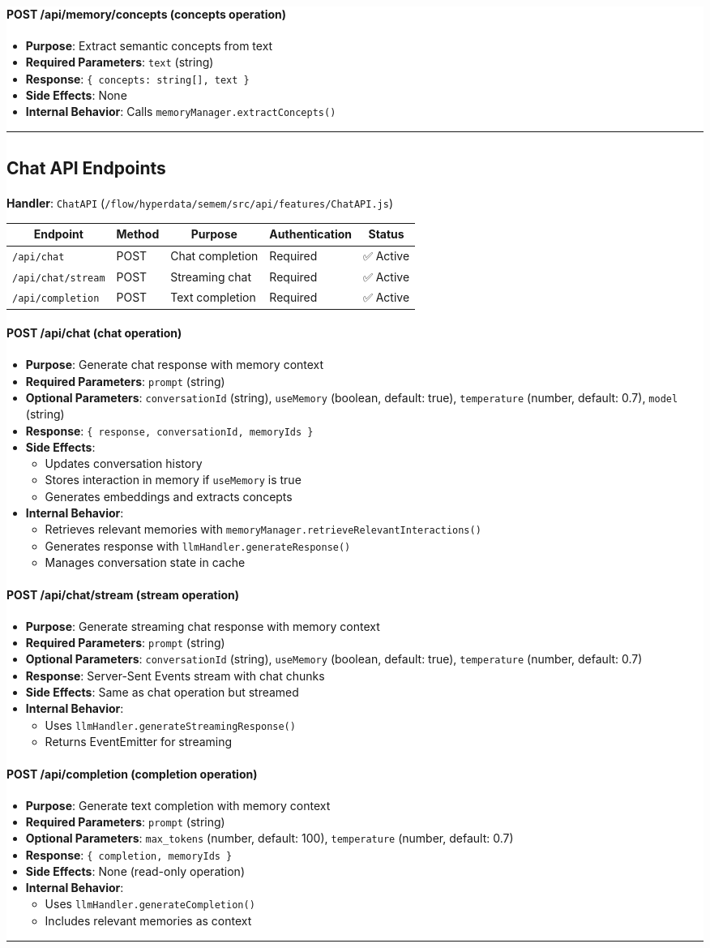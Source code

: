 #### POST /api/memory/concepts (concepts operation)
- **Purpose**: Extract semantic concepts from text
- **Required Parameters**: `text` (string)
- **Response**: `{ concepts: string[], text }`
- **Side Effects**: None
- **Internal Behavior**: Calls `memoryManager.extractConcepts()`

---

## Chat API Endpoints

**Handler**: `ChatAPI` (`/flow/hyperdata/semem/src/api/features/ChatAPI.js`)

| Endpoint | Method | Purpose | Authentication | Status |
|----------|--------|---------|----------------|--------|
| `/api/chat` | POST | Chat completion | Required | ✅ Active |
| `/api/chat/stream` | POST | Streaming chat | Required | ✅ Active |
| `/api/completion` | POST | Text completion | Required | ✅ Active |

#### POST /api/chat (chat operation)
- **Purpose**: Generate chat response with memory context
- **Required Parameters**: `prompt` (string)
- **Optional Parameters**: `conversationId` (string), `useMemory` (boolean, default: true), `temperature` (number, default: 0.7), `model` (string)
- **Response**: `{ response, conversationId, memoryIds }`
- **Side Effects**: 
  - Updates conversation history
  - Stores interaction in memory if `useMemory` is true
  - Generates embeddings and extracts concepts
- **Internal Behavior**: 
  - Retrieves relevant memories with `memoryManager.retrieveRelevantInteractions()`
  - Generates response with `llmHandler.generateResponse()`
  - Manages conversation state in cache

#### POST /api/chat/stream (stream operation)
- **Purpose**: Generate streaming chat response with memory context
- **Required Parameters**: `prompt` (string)
- **Optional Parameters**: `conversationId` (string), `useMemory` (boolean, default: true), `temperature` (number, default: 0.7)
- **Response**: Server-Sent Events stream with chat chunks
- **Side Effects**: Same as chat operation but streamed
- **Internal Behavior**: 
  - Uses `llmHandler.generateStreamingResponse()`
  - Returns EventEmitter for streaming

#### POST /api/completion (completion operation)
- **Purpose**: Generate text completion with memory context
- **Required Parameters**: `prompt` (string)
- **Optional Parameters**: `max_tokens` (number, default: 100), `temperature` (number, default: 0.7)
- **Response**: `{ completion, memoryIds }`
- **Side Effects**: None (read-only operation)
- **Internal Behavior**: 
  - Uses `llmHandler.generateCompletion()`
  - Includes relevant memories as context

---